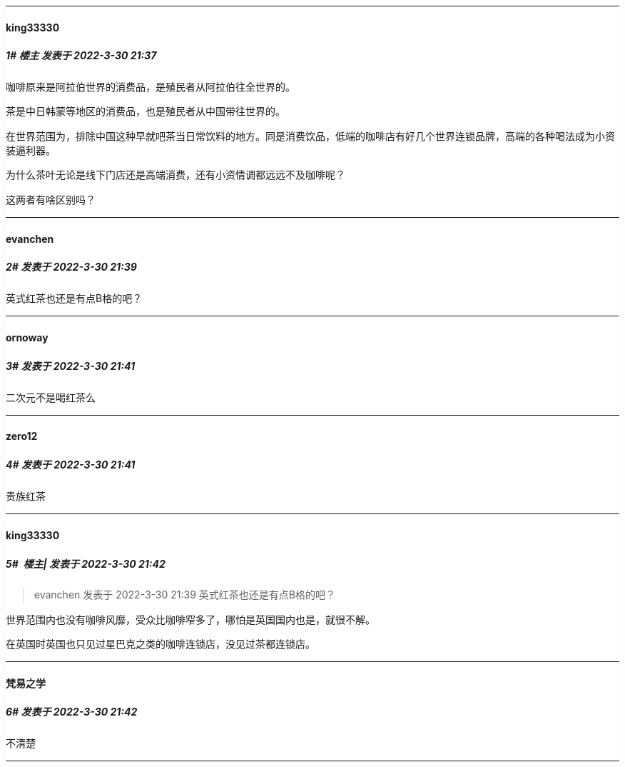 

*****

####  king33330  
##### 1#       楼主       发表于 2022-3-30 21:37

咖啡原来是阿拉伯世界的消费品，是殖民者从阿拉伯往全世界的。

茶是中日韩蒙等地区的消费品，也是殖民者从中国带往世界的。

在世界范围为，排除中国这种早就吧茶当日常饮料的地方。同是消费饮品，低端的咖啡店有好几个世界连锁品牌，高端的各种喝法成为小资装逼利器。

为什么茶叶无论是线下门店还是高端消费，还有小资情调都远远不及咖啡呢？

这两者有啥区别吗？

*****

####  evanchen  
##### 2#       发表于 2022-3-30 21:39

英式红茶也还是有点B格的吧？

*****

####  ornoway  
##### 3#       发表于 2022-3-30 21:41

二次元不是喝红茶么

*****

####  zero12  
##### 4#       发表于 2022-3-30 21:41

贵族红茶

*****

####  king33330  
##### 5#         楼主| 发表于 2022-3-30 21:42

<blockquote>evanchen 发表于 2022-3-30 21:39
英式红茶也还是有点B格的吧？</blockquote>
世界范围内也没有咖啡风靡，受众比咖啡窄多了，哪怕是英国国内也是，就很不解。

在英国时英国也只见过星巴克之类的咖啡连锁店，没见过茶都连锁店。

*****

####  梵易之学  
##### 6#       发表于 2022-3-30 21:42

不清楚

*****
